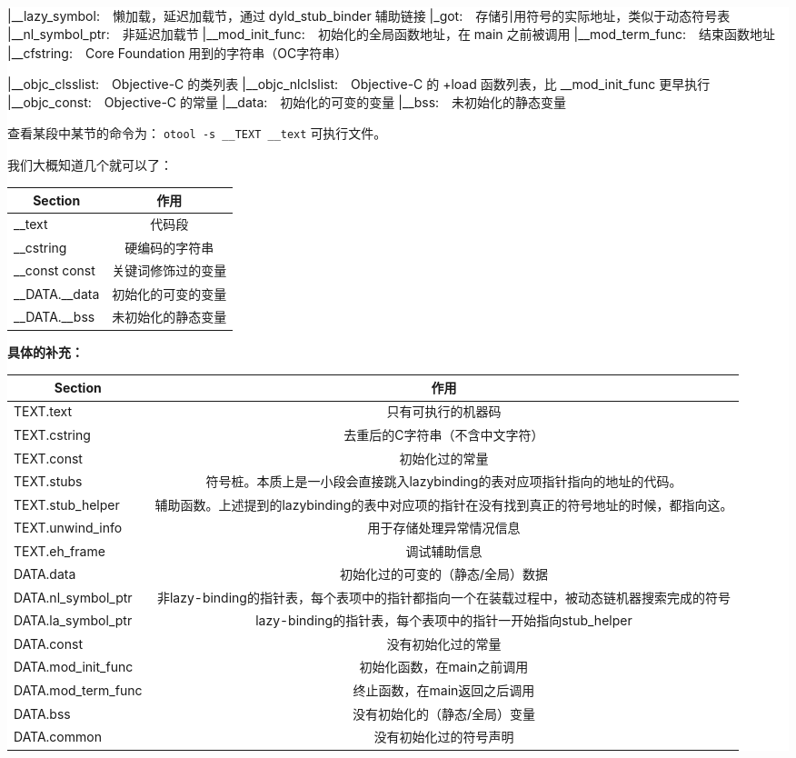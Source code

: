 |__lazy_symbol:　懒加载，延迟加载节，通过 dyld_stub_binder 辅助链接
|_got:　存储引用符号的实际地址，类似于动态符号表
|__nl_symbol_ptr:　非延迟加载节
|__mod_init_func:　初始化的全局函数地址，在 main 之前被调用
|__mod_term_func:　结束函数地址
|__cfstring:　Core Foundation 用到的字符串（OC字符串）

|__objc_clsslist:　Objective-C 的类列表
|__objc_nlclslist:　Objective-C 的 +load 函数列表，比 __mod_init_func 更早执行
|__objc_const:　Objective-C 的常量
|__data:　初始化的可变的变量
|__bss:　未初始化的静态变量

查看某段中某节的命令为： `otool -s __TEXT __text` 可执行文件。

我们大概知道几个就可以了：

| Section       | 作用           |
| ------------- |:-------------:|
| __text	|代码段|
| __cstring	|硬编码的字符串|
| __const	const |关键词修饰过的变量|
| __DATA.__data	|初始化的可变的变量|
| __DATA.__bss	|未初始化的静态变量|

**具体的补充：**

| Section       | 作用           |
| ------------- |:-------------:|
|TEXT.text |只有可执行的机器码   |
|TEXT.cstring |去重后的C字符串（不含中文字符）  |
|TEXT.const |初始化过的常量   |
|TEXT.stubs |符号桩。本质上是一小段会直接跳入lazybinding的表对应项指针指向的地址的代码。   |
|TEXT.stub_helper |辅助函数。上述提到的lazybinding的表中对应项的指针在没有找到真正的符号地址的时候，都指向这。   |
|TEXT.unwind_info |用于存储处理异常情况信息   |
|TEXT.eh_frame |调试辅助信息   |
|DATA.data |初始化过的可变的（静态/全局）数据   |
|DATA.nl_symbol_ptr |非lazy-binding的指针表，每个表项中的指针都指向一个在装载过程中，被动态链机器搜索完成的符号   |
|DATA.la_symbol_ptr |lazy-binding的指针表，每个表项中的指针一开始指向stub_helper   |
|DATA.const |没有初始化过的常量   |
|DATA.mod_init_func |初始化函数，在main之前调用   |
|DATA.mod_term_func |终止函数，在main返回之后调用   |
|DATA.bss |没有初始化的（静态/全局）变量   |
|DATA.common |没有初始化过的符号声明   |